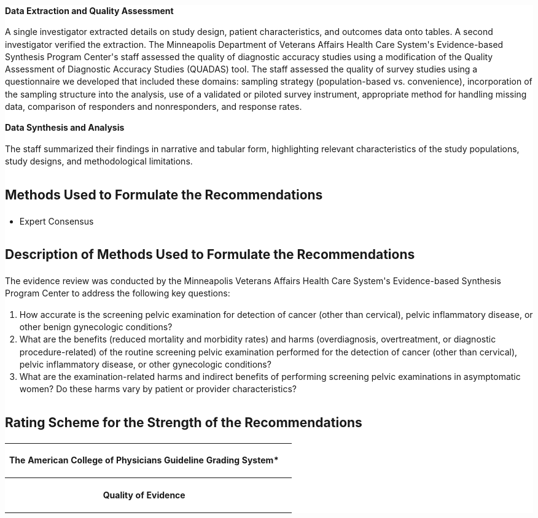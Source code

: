 **Data Extraction and Quality Assessment**

A single investigator extracted details on study design, patient characteristics, and outcomes data onto tables. A second investigator verified the extraction. The Minneapolis Department of Veterans Affairs Health Care System's Evidence-based Synthesis Program Center's staff assessed the quality of diagnostic accuracy studies using a modification of the Quality Assessment of Diagnostic Accuracy Studies (QUADAS) tool. The staff assessed the quality of survey studies using a questionnaire we developed that included these domains: sampling strategy (population-based vs. convenience), incorporation of the sampling structure into the analysis, use of a validated or piloted survey instrument, appropriate method for handling missing data, comparison of responders and nonresponders, and response rates.

**Data Synthesis and Analysis**

The staff summarized their findings in narrative and tabular form, highlighting relevant characteristics of the study populations, study designs, and methodological limitations.

## Methods Used to Formulate the Recommendations

- Expert Consensus

## Description of Methods Used to Formulate the Recommendations



The evidence review was conducted by the Minneapolis Veterans Affairs Health Care System's Evidence-based Synthesis Program Center to address the following key questions:

  1. How accurate is the screening pelvic examination for detection of cancer (other than cervical), pelvic inflammatory disease, or other benign gynecologic conditions? 
  2. What are the benefits (reduced mortality and morbidity rates) and harms (overdiagnosis, overtreatment, or diagnostic procedure-related) of the routine screening pelvic examination performed for the detection of cancer (other than cervical), pelvic inflammatory disease, or other gynecologic conditions? 
  3. What are the examination-related harms and indirect benefits of performing screening pelvic examinations in asymptomatic women? Do these harms vary by patient or provider characteristics? 



## Rating Scheme for the Strength of the Recommendations

  
<table>  
<tr>  
<th>

The American College of Physicians Guideline Grading System*
</th> </tr>  
<tr>  
<th>

Quality of Evidence
</th>  
<th>

